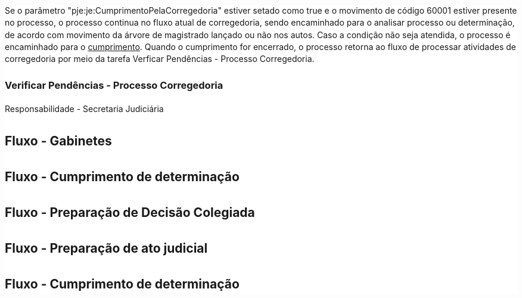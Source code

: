 Se o parâmetro "pje:je:CumprimentoPelaCorregedoria" estiver setado como true e o movimento de código 60001 estiver presente no processo, o processo continua no fluxo atual de corregedoria, sendo encaminhado para o analisar processo ou determinação, de acordo com movimento da árvore de magistrado lançado ou não nos autos. Caso a condição não seja atendida,  o processo é encaminhado para o [cumprimento](tramitacao2grau.md#Fluxo---Cumprimento-de-determinação). Quando o cumprimento for encerrado, o processo retorna ao fluxo de processar atividades de corregedoria por meio da tarefa Verficar Pendências - Processo Corregedoria.

### Verificar Pendências - Processo Corregedoria

Responsabilidade - Secretaria Judiciária

## Fluxo - Gabinetes

## Fluxo - Cumprimento de determinação

## Fluxo - Preparação de Decisão Colegiada

## Fluxo - Preparação de ato judicial

## Fluxo - Cumprimento de determinação

